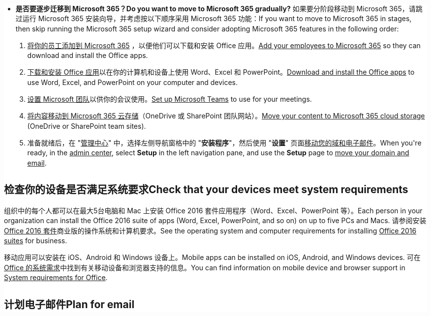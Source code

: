- <span data-ttu-id="86c58-133">**是否要逐步迁移到 Microsoft 365？**</span><span class="sxs-lookup"><span data-stu-id="86c58-133">**Do you want to move to Microsoft 365 gradually?**</span></span> <span data-ttu-id="86c58-134">如果要分阶段移动到 Microsoft 365，请跳过运行 Microsoft 365 安装向导，并考虑按以下顺序采用 Microsoft 365 功能：</span><span class="sxs-lookup"><span data-stu-id="86c58-134">If you want to move to Microsoft 365 in stages, then skip running the Microsoft 365 setup wizard and consider adopting Microsoft 365 features in the following order:</span></span>

    1. <span data-ttu-id="86c58-135">[将你的员工添加到 Microsoft 365](../add-users/add-users.md) ，以便他们可以下载和安装 Office 应用。</span><span class="sxs-lookup"><span data-stu-id="86c58-135">[Add your employees to Microsoft 365](../add-users/add-users.md) so they can download and install the Office apps.</span></span>

    2. <span data-ttu-id="86c58-136">[下载和安装 Office 应用](https://support.microsoft.com/office/4414eaaf-0478-48be-9c42-23adc4716658)以在你的计算机和设备上使用 Word、Excel 和 PowerPoint。</span><span class="sxs-lookup"><span data-stu-id="86c58-136">[Download and install the Office apps](https://support.microsoft.com/office/4414eaaf-0478-48be-9c42-23adc4716658) to use Word, Excel, and PowerPoint on your computer and devices.</span></span>

    3. <span data-ttu-id="86c58-137">[设置 Microsoft 团队](#plan-for-teams)以供你的会议使用。</span><span class="sxs-lookup"><span data-stu-id="86c58-137">[Set up Microsoft Teams](#plan-for-teams) to use for your meetings.</span></span>

    4. <span data-ttu-id="86c58-138">[将内容移动到 Microsoft 365 云存储](set-up-file-storage-and-sharing.md)（OneDrive 或 SharePoint 团队网站）。</span><span class="sxs-lookup"><span data-stu-id="86c58-138">[Move your content to Microsoft 365 cloud storage](set-up-file-storage-and-sharing.md) (OneDrive or SharePoint team sites).</span></span>

    5. <span data-ttu-id="86c58-139">准备就绪后，在 "[管理中心](https://go.microsoft.com/fwlink/p/?linkid=2024339)" 中，选择左侧导航窗格中的 "**安装程序**"，然后使用 "**设置**" 页面[移动您的域和电子邮件](add-domain.md)。</span><span class="sxs-lookup"><span data-stu-id="86c58-139">When you're ready, in the [admin center](https://go.microsoft.com/fwlink/p/?linkid=2024339), select **Setup** in the left navigation pane, and use the **Setup** page to [move your domain and email](add-domain.md).</span></span>

## <a name="check-that-your-devices-meet-system-requirements"></a><span data-ttu-id="86c58-140">检查你的设备是否满足系统要求</span><span class="sxs-lookup"><span data-stu-id="86c58-140">Check that your devices meet system requirements</span></span>

<span data-ttu-id="86c58-141">组织中的每个人都可以在最大5台电脑和 Mac 上安装 Office 2016 套件应用程序（Word、Excel、PowerPoint 等）。</span><span class="sxs-lookup"><span data-stu-id="86c58-141">Each person in your organization can install the Office 2016 suite of apps (Word, Excel, PowerPoint, and so on) on up to five PCs and Macs.</span></span> <span data-ttu-id="86c58-142">请参阅安装 [Office 2016 套件](https://go.microsoft.com/fwlink/?LinkId=534827)商业版的操作系统和计算机要求。</span><span class="sxs-lookup"><span data-stu-id="86c58-142">See the operating system and computer requirements for installing [Office 2016 suites](https://go.microsoft.com/fwlink/?LinkId=534827) for business.</span></span>
  
<span data-ttu-id="86c58-143">移动应用可以安装在 iOS、Android 和 Windows 设备上。</span><span class="sxs-lookup"><span data-stu-id="86c58-143">Mobile apps can be installed on iOS, Android, and Windows devices.</span></span> <span data-ttu-id="86c58-144">可在 [Office 的系统需求](https://go.microsoft.com/fwlink/?LinkId=534827)中找到有关移动设备和浏览器支持的信息。</span><span class="sxs-lookup"><span data-stu-id="86c58-144">You can find information on mobile device and browser support in [System requirements for Office](https://go.microsoft.com/fwlink/?LinkId=534827).</span></span>
  
## <a name="plan-for-email"></a><span data-ttu-id="86c58-145">计划电子邮件</span><span class="sxs-lookup"><span data-stu-id="86c58-145">Plan for email</span></span>
